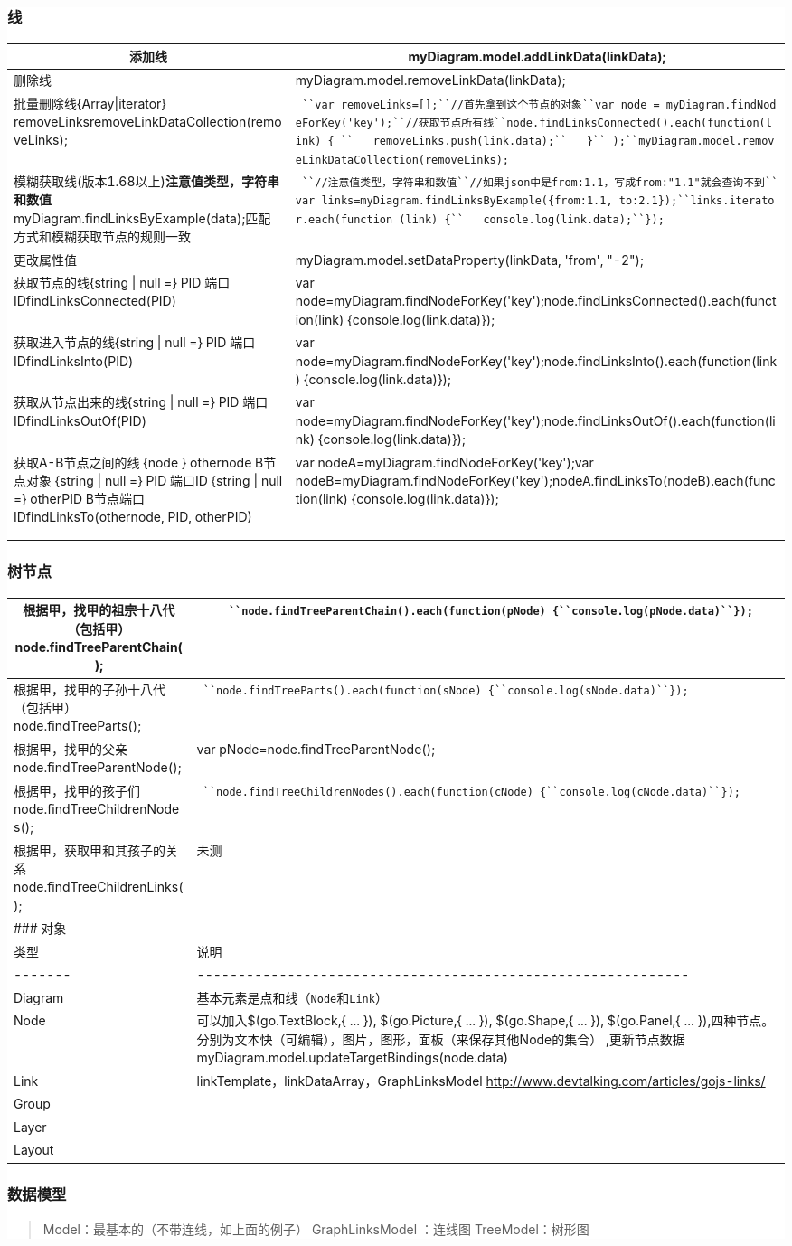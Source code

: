 ### 线

| 添加线                                                       | myDiagram.model.addLinkData(linkData);                       |
| ------------------------------------------------------------ | ------------------------------------------------------------ |
| 删除线                                                       | myDiagram.model.removeLinkData(linkData);                    |
| 批量删除线{Array\|iterator} removeLinksremoveLinkDataCollection(removeLinks); | ` ``var removeLinks=[];``//首先拿到这个节点的对象``var node = myDiagram.findNodeForKey('key');``//获取节点所有线``node.findLinksConnected().each(function(link) { ``   removeLinks.push(link.data);``   }`` );``myDiagram.model.removeLinkDataCollection(removeLinks);` |
| 模糊获取线(版本1.68以上)**注意值类型，字符串和数值**myDiagram.findLinksByExample(data);匹配 方式和模糊获取节点的规则一致 | ` ``//注意值类型，字符串和数值``//如果json中是from:1.1，写成from:"1.1"就会查询不到``var links=myDiagram.findLinksByExample({from:1.1, to:2.1});``links.iterator.each(function (link) {``   console.log(link.data);``});` |
| 更改属性值                                                   | myDiagram.model.setDataProperty(linkData, 'from', "-2");     |
| 获取节点的线{string \| null =} PID 端口IDfindLinksConnected(PID) | var node=myDiagram.findNodeForKey('key');node.findLinksConnected().each(function(link) {console.log(link.data)}); |
| 获取进入节点的线{string \| null =} PID 端口IDfindLinksInto(PID) | var node=myDiagram.findNodeForKey('key');node.findLinksInto().each(function(link) {console.log(link.data)}); |
| 获取从节点出来的线{string \| null =} PID 端口IDfindLinksOutOf(PID) | var node=myDiagram.findNodeForKey('key');node.findLinksOutOf().each(function(link) {console.log(link.data)}); |
| 获取A-B节点之间的线 {node } othernode B节点对象 {string \| null =} PID 端口ID {string \| null =} otherPID B节点端口IDfindLinksTo(othernode, PID, otherPID) | var nodeA=myDiagram.findNodeForKey('key');var nodeB=myDiagram.findNodeForKey('key');nodeA.findLinksTo(nodeB).each(function(link) {console.log(link.data)}); |
|                                                              |                                                              |
|                                                              |                                                              |

### 树节点

| 根据甲，找甲的祖宗十八代（包括甲）node.findTreeParentChain(); | ` ``node.findTreeParentChain().each(function(pNode) {``console.log(pNode.data)``});` |
| ------------------------------------------------------------ | ------------------------------------------------------------ |
| 根据甲，找甲的子孙十八代（包括甲）node.findTreeParts();      | ` ``node.findTreeParts().each(function(sNode) {``console.log(sNode.data)``});` |
| 根据甲，找甲的父亲node.findTreeParentNode();                 | var pNode=node.findTreeParentNode();                         |
| 根据甲，找甲的孩子们node.findTreeChildrenNodes();            | ` ``node.findTreeChildrenNodes().each(function(cNode) {``console.log(cNode.data)``});` |
| 根据甲，获取甲和其孩子的关系 node.findTreeChildrenLinks();   | 未测                                                         |
| ### 对象                                                     |                                                              |
| 类型                                                         | 说明                                                         |
| -------                                                      | ------------------------------------------------------------ |
| Diagram                                                      | 基本元素是点和线（`Node`和`Link`）                           |
| Node                                                         | 可以加入$(go.TextBlock,{ ... }), $(go.Picture,{ ... }), $(go.Shape,{ ... }), $(go.Panel,{ ... }),四种节点。分别为文本快（可编辑），图片，图形，面板（来保存其他Node的集合） ,更新节点数据myDiagram.model.updateTargetBindings(node.data) |
| Link                                                         | linkTemplate，linkDataArray，GraphLinksModel http://www.devtalking.com/articles/gojs-links/ |
| Group                                                        |                                                              |
| Layer                                                        |                                                              |
| Layout                                                       |                                                              |

### 数据模型
>Model：最基本的（不带连线，如上面的例子）
GraphLinksModel ：连线图
TreeModel：树形图
